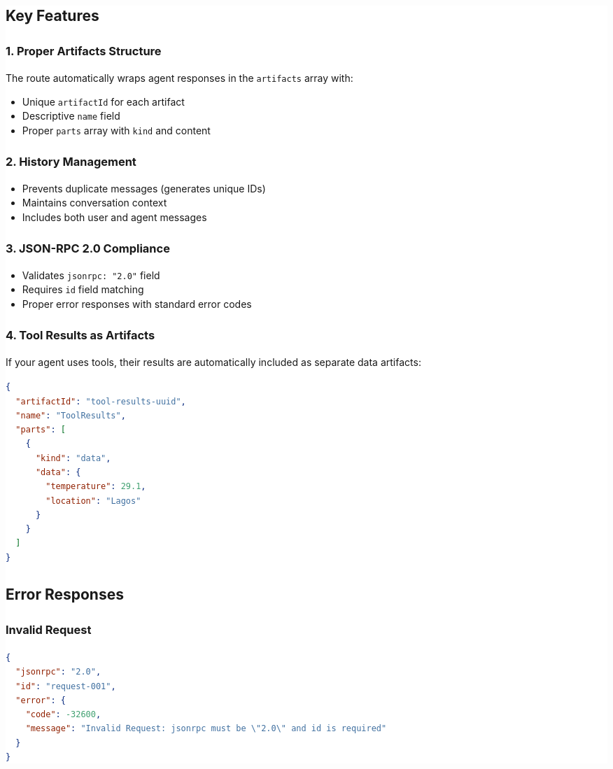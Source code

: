 ## Key Features

### 1. **Proper Artifacts Structure**
The route automatically wraps agent responses in the `artifacts` array with:
- Unique `artifactId` for each artifact
- Descriptive `name` field
- Proper `parts` array with `kind` and content

### 2. **History Management**
- Prevents duplicate messages (generates unique IDs)
- Maintains conversation context
- Includes both user and agent messages

### 3. **JSON-RPC 2.0 Compliance**
- Validates `jsonrpc: "2.0"` field
- Requires `id` field matching
- Proper error responses with standard error codes

### 4. **Tool Results as Artifacts**
If your agent uses tools, their results are automatically included as separate data artifacts:
```json
{
  "artifactId": "tool-results-uuid",
  "name": "ToolResults",
  "parts": [
    {
      "kind": "data",
      "data": {
        "temperature": 29.1,
        "location": "Lagos"
      }
    }
  ]
}
```

## Error Responses

### Invalid Request
```json
{
  "jsonrpc": "2.0",
  "id": "request-001",
  "error": {
    "code": -32600,
    "message": "Invalid Request: jsonrpc must be \"2.0\" and id is required"
  }
}
```
